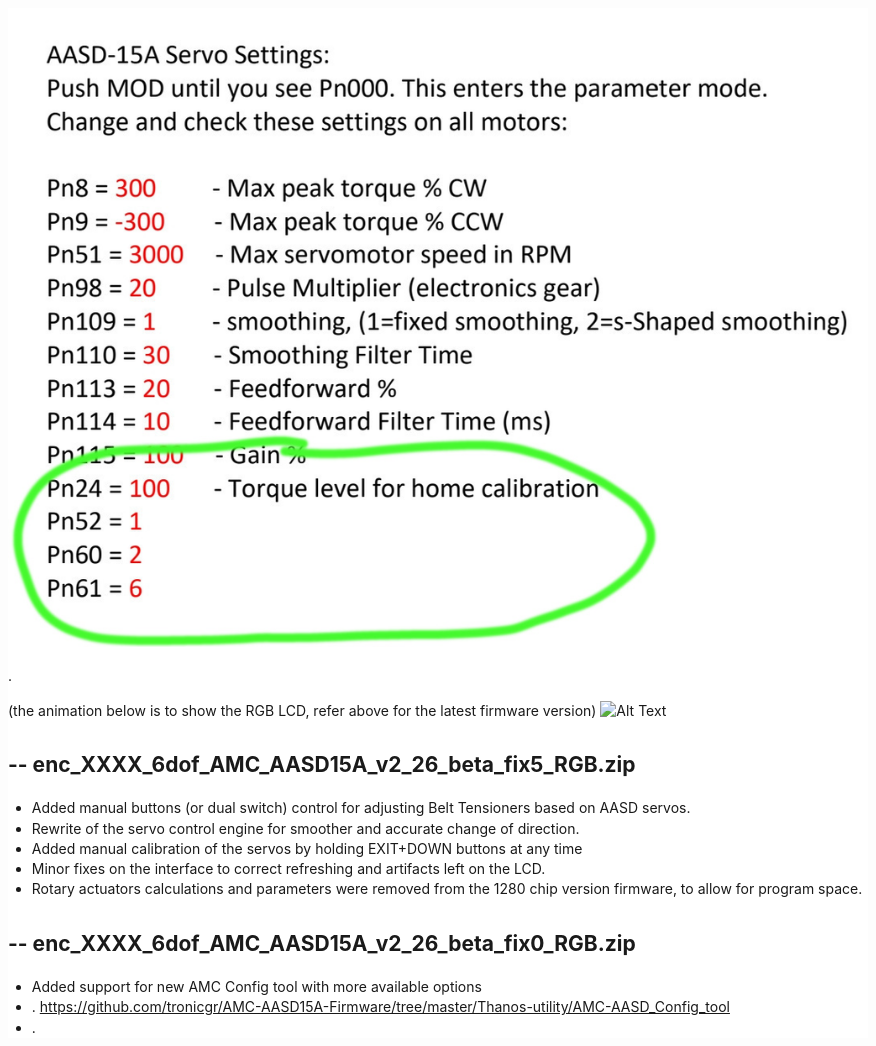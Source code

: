 ![Alt Text](https://github.com/tronicgr/AMC-AASD15A-Firmware/blob/master/Manual-and-Datasheets/AASD-15A_parameters_for_SFX100_users_not_to_forget.jpg)

.

(the animation below is to show the RGB LCD, refer above for the latest firmware version)
![Alt Text](https://github.com/tronicgr/AMC-AASD15A-Firmware/blob/master/20201208_201316.gif)


-- enc_XXXX_6dof_AMC_AASD15A_v2_26_beta_fix5_RGB.zip 
--------------------------------------------------
- Added manual buttons (or dual switch) control for adjusting Belt Tensioners based on AASD servos.
- Rewrite of the servo control engine for smoother and accurate change of direction. 
- Added manual calibration of the servos by holding EXIT+DOWN buttons at any time
- Minor fixes on the interface to correct refreshing and artifacts left on the LCD.
- Rotary actuators calculations and parameters were removed from the 1280 chip version firmware, to allow for program space.



-- enc_XXXX_6dof_AMC_AASD15A_v2_26_beta_fix0_RGB.zip 
--------------------------------------------------
- Added support for new AMC Config tool with more available options
- .
https://github.com/tronicgr/AMC-AASD15A-Firmware/tree/master/Thanos-utility/AMC-AASD_Config_tool
- .